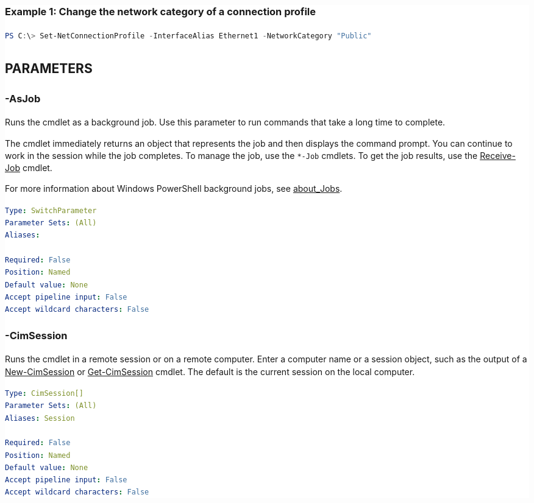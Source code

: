 ### Example 1: Change the network category of a connection profile
```powershell
PS C:\> Set-NetConnectionProfile -InterfaceAlias Ethernet1 -NetworkCategory "Public"
```

## PARAMETERS

### -AsJob
Runs the cmdlet as a background job. Use this parameter to run commands that take a long time to complete. 

The cmdlet immediately returns an object that represents the job and then displays the command prompt. 
You can continue to work in the session while the job completes. 
To manage the job, use the `*-Job` cmdlets. 
To get the job results, use the [Receive-Job](https://go.microsoft.com/fwlink/?LinkID=113372) cmdlet. 

For more information about Windows PowerShell background jobs, see [about_Jobs](https://go.microsoft.com/fwlink/?LinkID=113251).

```yaml
Type: SwitchParameter
Parameter Sets: (All)
Aliases: 

Required: False
Position: Named
Default value: None
Accept pipeline input: False
Accept wildcard characters: False
```

### -CimSession
Runs the cmdlet in a remote session or on a remote computer.
Enter a computer name or a session object, such as the output of a [New-CimSession](https://docs.microsoft.com/powershell/module/cimcmdlets/new-cimsession) or [Get-CimSession](https://go.microsoft.com/fwlink/p/?LinkId=227966) cmdlet.
The default is the current session on the local computer.

```yaml
Type: CimSession[]
Parameter Sets: (All)
Aliases: Session

Required: False
Position: Named
Default value: None
Accept pipeline input: False
Accept wildcard characters: False
```
